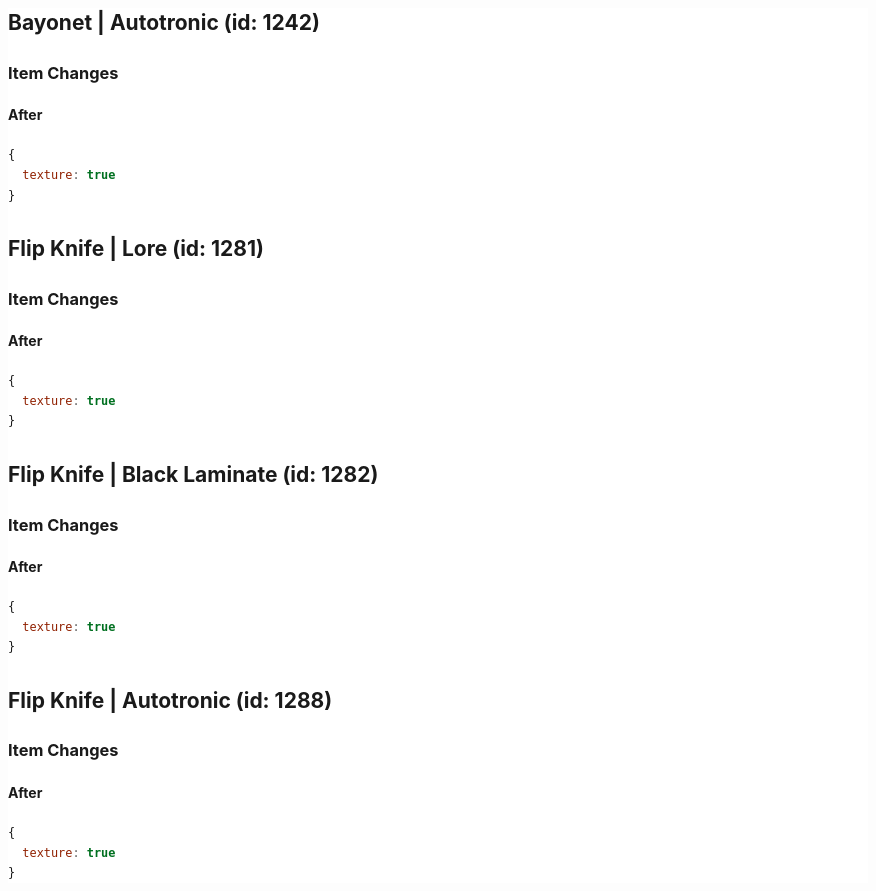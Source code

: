 

## Bayonet | Autotronic (id: 1242)

### Item Changes

#### After

```javascript
{
  texture: true
}
```



## Flip Knife | Lore (id: 1281)

### Item Changes

#### After

```javascript
{
  texture: true
}
```



## Flip Knife | Black Laminate (id: 1282)

### Item Changes

#### After

```javascript
{
  texture: true
}
```



## Flip Knife | Autotronic (id: 1288)

### Item Changes

#### After

```javascript
{
  texture: true
}
```

